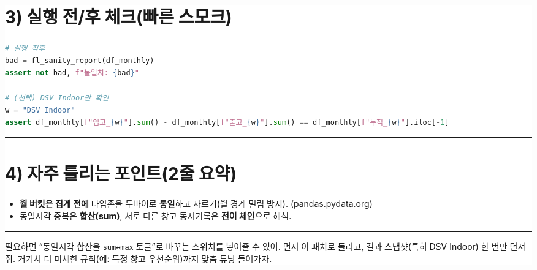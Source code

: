 
# 3) 실행 전/후 체크(빠른 스모크)

```python
# 실행 직후
bad = fl_sanity_report(df_monthly)
assert not bad, f"불일치: {bad}"

# (선택) DSV Indoor만 확인
w = "DSV Indoor"
assert df_monthly[f"입고_{w}"].sum() - df_monthly[f"출고_{w}"].sum() == df_monthly[f"누적_{w}"].iloc[-1]
```

---

# 4) 자주 틀리는 포인트(2줄 요약)

* **월 버킷은 집계 전에** 타임존을 두바이로 **통일**하고 자르기(월 경계 밀림 방지). ([pandas.pydata.org][3])
* 동일시각 중복은 **합산(sum)**, 서로 다른 창고 동시기록은 **전이 체인**으로 해석.

---

필요하면 “동일시각 합산을 `sum↔max` 토글”로 바꾸는 스위치를 넣어줄 수 있어. 먼저 이 패치로 돌리고, 결과 스냅샷(특히 DSV Indoor) 한 번만 던져줘. 거기서 더 미세한 규칙(예: 특정 창고 우선순위)까지 맞춤 튜닝 들어가자.

[1]: https://pandas.pydata.org/pandas-docs/stable/reference/api/pandas.pivot_table.html?utm_source=chatgpt.com "pandas.pivot_table — pandas 2.3.3 documentation - PyData |"
[2]: https://pandas.pydata.org/docs/reference/api/pandas.to_datetime.html?utm_source=chatgpt.com "pandas.to_datetime — pandas 2.3.3 documentation - PyData |"
[3]: https://pandas.pydata.org/pandas-docs/stable/reference/api/pandas.Series.dt.tz_convert.html?utm_source=chatgpt.com "pandas.Series.dt.tz_convert — pandas 2.3.3 documentation"
[4]: https://pandas.pydata.org/docs/reference/api/pandas.melt.html?utm_source=chatgpt.com "pandas.melt — pandas 2.3.3 documentation - PyData |"
[5]: https://pandas.pydata.org/docs/reference/api/pandas.DataFrame.cumsum.html?utm_source=chatgpt.com "pandas.DataFrame.cumsum — pandas 2.3.3 documentation"
